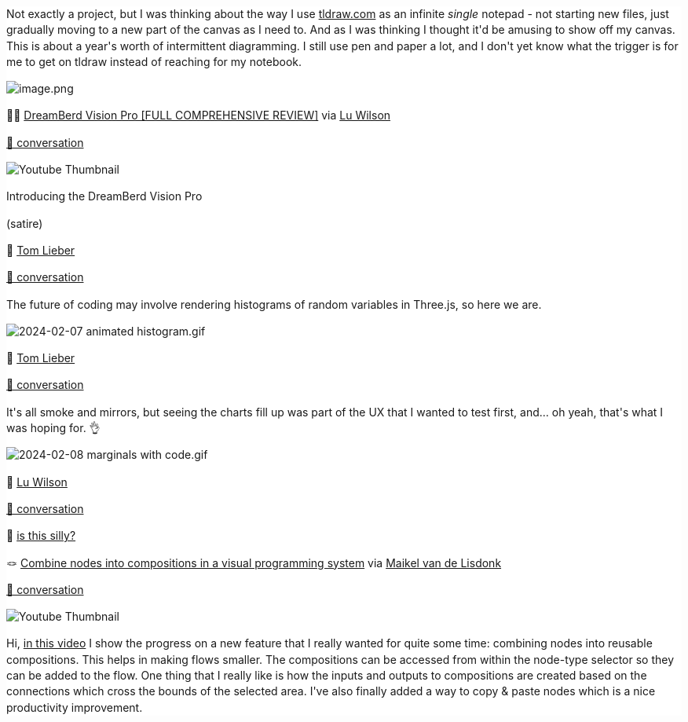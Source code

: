 Not exactly a project, but I was thinking about the way I use [tldraw.com](http://tldraw.com) as an infinite  _single_  notepad - not starting new files, just gradually moving to a new part of the canvas as I need to. And as I was thinking I thought it'd be amusing to show off my canvas. This is about a year's worth of intermittent diagramming. I still use pen and paper a lot, and I don't yet know what the trigger is for me to get on tldraw instead of reaching for my notebook.

![image.png](http://history.futureofcoding.org/history/msg_files/F06/F06HZEWL3GW.png)

🐸🎥 [DreamBerd Vision Pro [FULL COMPREHENSIVE REVIEW]](https://www.youtube.com/watch?v=QRKnrFEjDF0) via [Lu Wilson](https://twitter.com/TodePond)

[🧵 conversation](https://history.futureofcoding.org/history/weekly/2024/02/W2/share-your-work.html#2024-02-11T18:43:04.124Z)

![Youtube Thumbnail](https://img.youtube.com/vi/QRKnrFEjDF0/hqdefault.jpg)

Introducing the DreamBerd Vision Pro

(satire)

💬 [Tom Lieber](https://twitter.com/alltom)

[🧵 conversation](https://history.futureofcoding.org/history/weekly/2024/02/W2/devlog-together.html#2024-02-08T06:07:08.954Z)

The future of coding may involve rendering histograms of random variables in Three.js, so here we are.

![2024-02-07 animated histogram.gif](http://history.futureofcoding.org/history/msg_files/F06/F06HTADN1JP.gif)


💬 [Tom Lieber](https://twitter.com/alltom)

[🧵 conversation](https://history.futureofcoding.org/history/weekly/2024/02/W2/devlog-together.html#2024-02-08T16:51:59.969Z)

It's all smoke and mirrors, but seeing the charts fill up was part of the UX that I wanted to test first, and… oh yeah, that's what I was hoping for. 👌

![2024-02-08 marginals with code.gif](http://history.futureofcoding.org/history/msg_files/F06/F06HQBNR17G.gif)


💬 [Lu Wilson](https://twitter.com/TodePond)

[🧵 conversation](https://history.futureofcoding.org/history/weekly/2024/02/W2/devlog-together.html#2024-02-08T22:55:18.721Z)

🎥 [is this silly?](http://history.futureofcoding.org/history/msg_files/F06/F06HWBA65D3.mp4)

🪢 [Combine nodes into compositions in a visual programming system](https://youtu.be/iFga2bfptBk) via [Maikel van de Lisdonk](https://www.devhelpr.com/)

[🧵 conversation](https://history.futureofcoding.org/history/weekly/2024/02/W2/devlog-together.html#2024-02-10T14:56:46.843Z)

![Youtube Thumbnail](https://img.youtube.com/vi/iFga2bfptBk/hqdefault.jpg)

Hi, [in this video](https://youtu.be/iFga2bfptBk) I show the progress on a new feature that I really wanted for quite some time: combining nodes into reusable compositions. This helps in making flows smaller. The compositions can be accessed from within the node-type selector so they can be added to the flow. One thing that I really like is how the inputs and outputs to compositions are created based on the connections which cross the bounds of the selected area. I've also finally added a way to copy & paste nodes which is a nice productivity improvement. 
